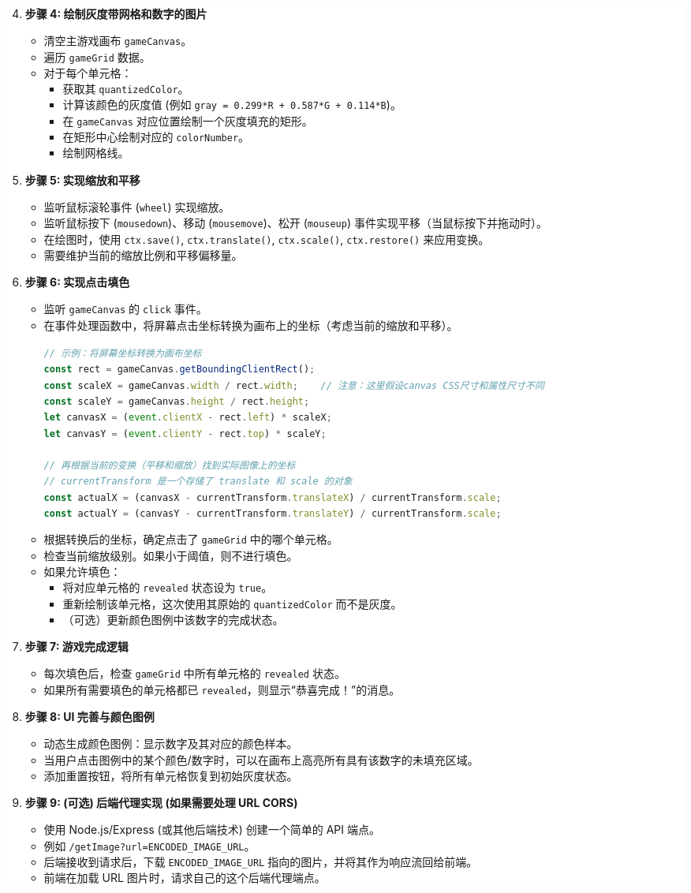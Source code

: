 4.  **步骤 4: 绘制灰度带网格和数字的图片**
    *   清空主游戏画布 `gameCanvas`。
    *   遍历 `gameGrid` 数据。
    *   对于每个单元格：
        *   获取其 `quantizedColor`。
        *   计算该颜色的灰度值 (例如 `gray = 0.299*R + 0.587*G + 0.114*B`)。
        *   在 `gameCanvas` 对应位置绘制一个灰度填充的矩形。
        *   在矩形中心绘制对应的 `colorNumber`。
        *   绘制网格线。

5.  **步骤 5: 实现缩放和平移**
    *   监听鼠标滚轮事件 (`wheel`) 实现缩放。
    *   监听鼠标按下 (`mousedown`)、移动 (`mousemove`)、松开 (`mouseup`) 事件实现平移（当鼠标按下并拖动时）。
    *   在绘图时，使用 `ctx.save()`, `ctx.translate()`, `ctx.scale()`, `ctx.restore()` 来应用变换。
    *   需要维护当前的缩放比例和平移偏移量。

6.  **步骤 6: 实现点击填色**
    *   监听 `gameCanvas` 的 `click` 事件。
    *   在事件处理函数中，将屏幕点击坐标转换为画布上的坐标（考虑当前的缩放和平移）。
        ```javascript
        // 示例：将屏幕坐标转换为画布坐标
        const rect = gameCanvas.getBoundingClientRect();
        const scaleX = gameCanvas.width / rect.width;    // 注意：这里假设canvas CSS尺寸和属性尺寸不同
        const scaleY = gameCanvas.height / rect.height;
        let canvasX = (event.clientX - rect.left) * scaleX;
        let canvasY = (event.clientY - rect.top) * scaleY;

        // 再根据当前的变换（平移和缩放）找到实际图像上的坐标
        // currentTransform 是一个存储了 translate 和 scale 的对象
        const actualX = (canvasX - currentTransform.translateX) / currentTransform.scale;
        const actualY = (canvasY - currentTransform.translateY) / currentTransform.scale;
        ```
    *   根据转换后的坐标，确定点击了 `gameGrid` 中的哪个单元格。
    *   检查当前缩放级别。如果小于阈值，则不进行填色。
    *   如果允许填色：
        *   将对应单元格的 `revealed` 状态设为 `true`。
        *   重新绘制该单元格，这次使用其原始的 `quantizedColor` 而不是灰度。
        *   （可选）更新颜色图例中该数字的完成状态。

7.  **步骤 7: 游戏完成逻辑**
    *   每次填色后，检查 `gameGrid` 中所有单元格的 `revealed` 状态。
    *   如果所有需要填色的单元格都已 `revealed`，则显示“恭喜完成！”的消息。

8.  **步骤 8: UI 完善与颜色图例**
    *   动态生成颜色图例：显示数字及其对应的颜色样本。
    *   当用户点击图例中的某个颜色/数字时，可以在画布上高亮所有具有该数字的未填充区域。
    *   添加重置按钮，将所有单元格恢复到初始灰度状态。

9.  **步骤 9: (可选) 后端代理实现 (如果需要处理 URL CORS)**
    *   使用 Node.js/Express (或其他后端技术) 创建一个简单的 API 端点。
    *   例如 `/getImage?url=ENCODED_IMAGE_URL`。
    *   后端接收到请求后，下载 `ENCODED_IMAGE_URL` 指向的图片，并将其作为响应流回给前端。
    *   前端在加载 URL 图片时，请求自己的这个后端代理端点。
